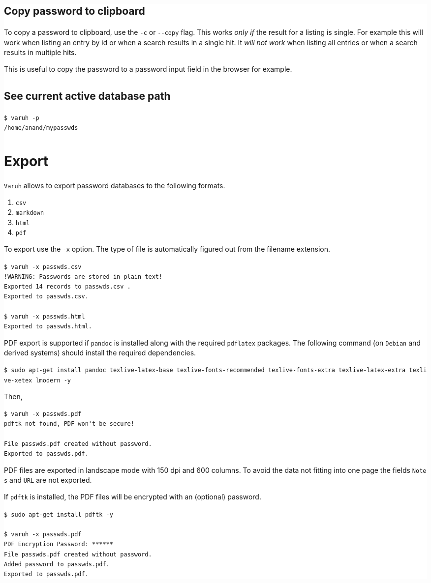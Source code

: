## Copy password to clipboard

To copy a password to clipboard, use the `-c` or `--copy` flag. This works *only if* the result for a listing is single. For example this will work when listing an entry by id or when a search results in a single hit. It *will not work* when listing all entries or when a search results in multiple hits.

This is useful to copy the password to a password input field in the browser for example.

## See current active database path

    $ varuh -p
    /home/anand/mypasswds

Export
======

`Varuh` allows to export password databases to the following formats.

1. `csv`
2. `markdown`
3. `html`
4. `pdf`

To export use the `-x` option. The type of file is automatically figured out from the filename extension.

    $ varuh -x passwds.csv
    !WARNING: Passwords are stored in plain-text!
    Exported 14 records to passwds.csv .
    Exported to passwds.csv.

    $ varuh -x passwds.html
    Exported to passwds.html.

PDF export is supported if `pandoc` is installed along with the required `pdflatex` packages. The following command (on `Debian` and derived systems) should install the required dependencies.

    $ sudo apt-get install pandoc texlive-latex-base texlive-fonts-recommended texlive-fonts-extra texlive-latex-extra texlive-xetex lmodern -y

Then,

    $ varuh -x passwds.pdf
    pdftk not found, PDF won't be secure!

    File passwds.pdf created without password.
    Exported to passwds.pdf.

PDF files are exported in landscape mode with 150 dpi and 600 columns. To avoid the data not fitting into one page the fields `Notes` and `URL` are not exported.

If `pdftk` is installed, the PDF files will be encrypted with an (optional) password.

    $ sudo apt-get install pdftk -y

    $ varuh -x passwds.pdf
    PDF Encryption Password: ******
    File passwds.pdf created without password.
    Added password to passwds.pdf.
    Exported to passwds.pdf.
